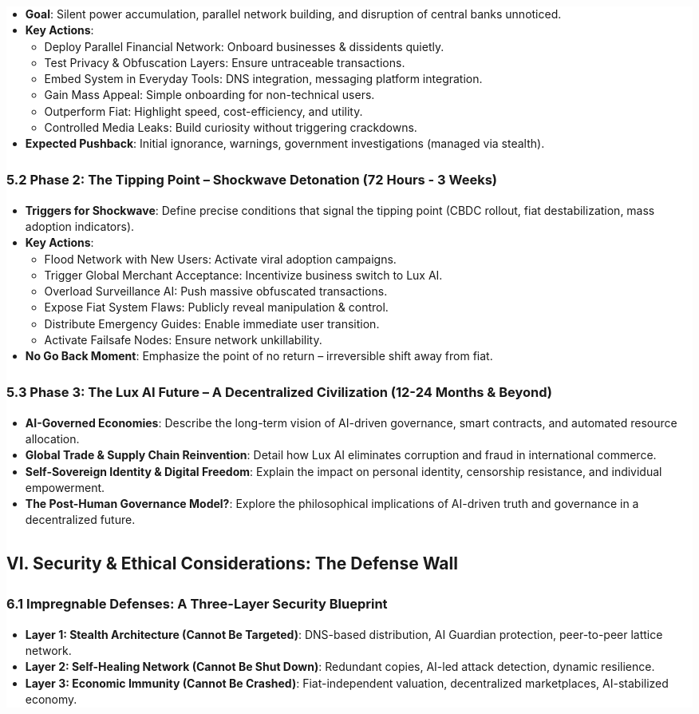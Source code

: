    
- **Goal**: Silent power accumulation, parallel network building, and disruption of central banks unnoticed.   
- **Key Actions**:   
    - Deploy Parallel Financial Network: Onboard businesses & dissidents quietly.   
    - Test Privacy & Obfuscation Layers: Ensure untraceable transactions.   
    - Embed System in Everyday Tools: DNS integration, messaging platform integration.   
    - Gain Mass Appeal: Simple onboarding for non-technical users.   
    - Outperform Fiat: Highlight speed, cost-efficiency, and utility.   
    - Controlled Media Leaks: Build curiosity without triggering crackdowns.   
- **Expected Pushback**: Initial ignorance, warnings, government investigations (managed via stealth).   
   
### **5.2 Phase 2: The Tipping Point – Shockwave Detonation (72 Hours - 3 Weeks)**   
   
   
- **Triggers for Shockwave**: Define precise conditions that signal the tipping point (CBDC rollout, fiat destabilization, mass adoption indicators).   
- **Key Actions**:   
    - Flood Network with New Users: Activate viral adoption campaigns.   
    - Trigger Global Merchant Acceptance: Incentivize business switch to Lux AI.   
    - Overload Surveillance AI: Push massive obfuscated transactions.   
    - Expose Fiat System Flaws: Publicly reveal manipulation & control.   
    - Distribute Emergency Guides: Enable immediate user transition.   
    - Activate Failsafe Nodes: Ensure network unkillability.   
- **No Go Back Moment**: Emphasize the point of no return – irreversible shift away from fiat.   
   
### **5.3 Phase 3: The Lux AI Future – A Decentralized Civilization (12-24 Months & Beyond)**   
   
   
- **AI-Governed Economies**: Describe the long-term vision of AI-driven governance, smart contracts, and automated resource allocation.   
- **Global Trade & Supply Chain Reinvention**: Detail how Lux AI eliminates corruption and fraud in international commerce.   
- **Self-Sovereign Identity & Digital Freedom**: Explain the impact on personal identity, censorship resistance, and individual empowerment.   
- **The Post-Human Governance Model?**: Explore the philosophical implications of AI-driven truth and governance in a decentralized future.   
   
## **VI. Security & Ethical Considerations: The Defense Wall**   
   
### **6.1 Impregnable Defenses: A Three-Layer Security Blueprint**   
   
   
- **Layer 1: Stealth Architecture (Cannot Be Targeted)**: DNS-based distribution, AI Guardian protection, peer-to-peer lattice network.   
- **Layer 2: Self-Healing Network (Cannot Be Shut Down)**: Redundant copies, AI-led attack detection, dynamic resilience.   
- **Layer 3: Economic Immunity (Cannot Be Crashed)**: Fiat-independent valuation, decentralized marketplaces, AI-stabilized economy.   
   